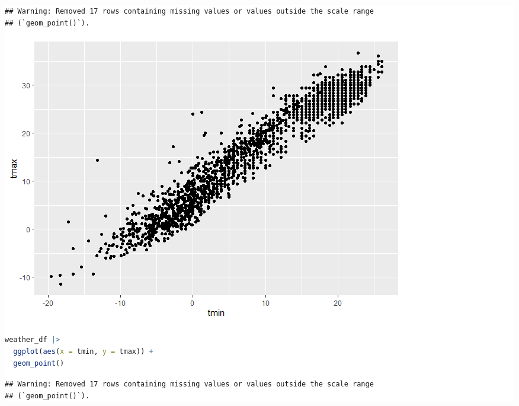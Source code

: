    ## Warning: Removed 17 rows containing missing values or values outside the scale range
    ## (`geom_point()`).

![](visualization1_files/figure-gfm/unnamed-chunk-2-1.png)

``` r
weather_df |> 
  ggplot(aes(x = tmin, y = tmax)) +
  geom_point()
```

    ## Warning: Removed 17 rows containing missing values or values outside the scale range
    ## (`geom_point()`).
